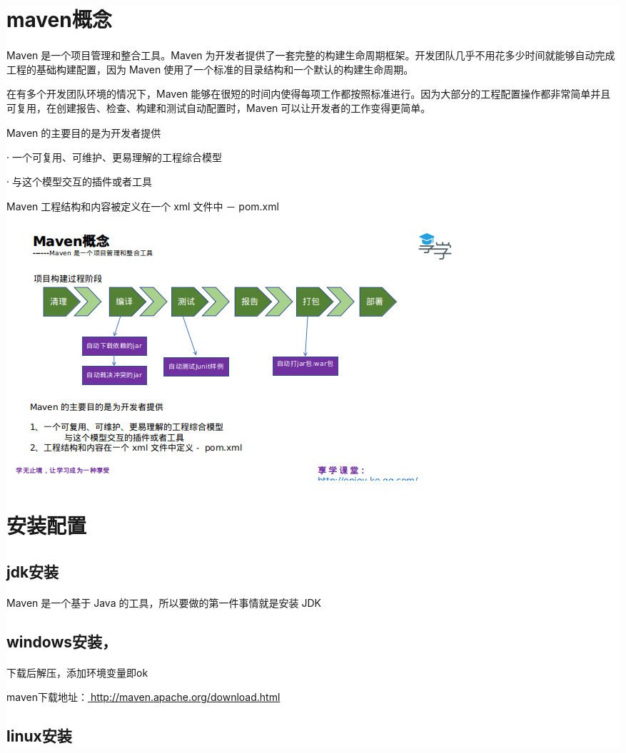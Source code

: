#  maven概念 

Maven 是一个项目管理和整合工具。Maven 为开发者提供了一套完整的构建生命周期框架。开发团队几乎不用花多少时间就能够自动完成工程的基础构建配置，因为 Maven 使用了一个标准的目录结构和一个默认的构建生命周期。

在有多个开发团队环境的情况下，Maven 能够在很短的时间内使得每项工作都按照标准进行。因为大部分的工程配置操作都非常简单并且可复用，在创建报告、检查、构建和测试自动配置时，Maven 可以让开发者的工作变得更简单。

Maven 的主要目的是为开发者提供

· 一个可复用、可维护、更易理解的工程综合模型

· 与这个模型交互的插件或者工具

Maven 工程结构和内容被定义在一个 xml 文件中 － pom.xml

![image-20200421193309429](image/22.maven/image-20200421193309429.png)

#  安装配置 

##  jdk安装 

Maven 是一个基于 Java 的工具，所以要做的第一件事情就是安装 JDK

##  windows安装， 

下载后解压，添加环境变量即ok

maven下载地址：[ http://maven.apache.org/download.html ](http://maven.apache.org/download.html)

 

##  linux安装 
